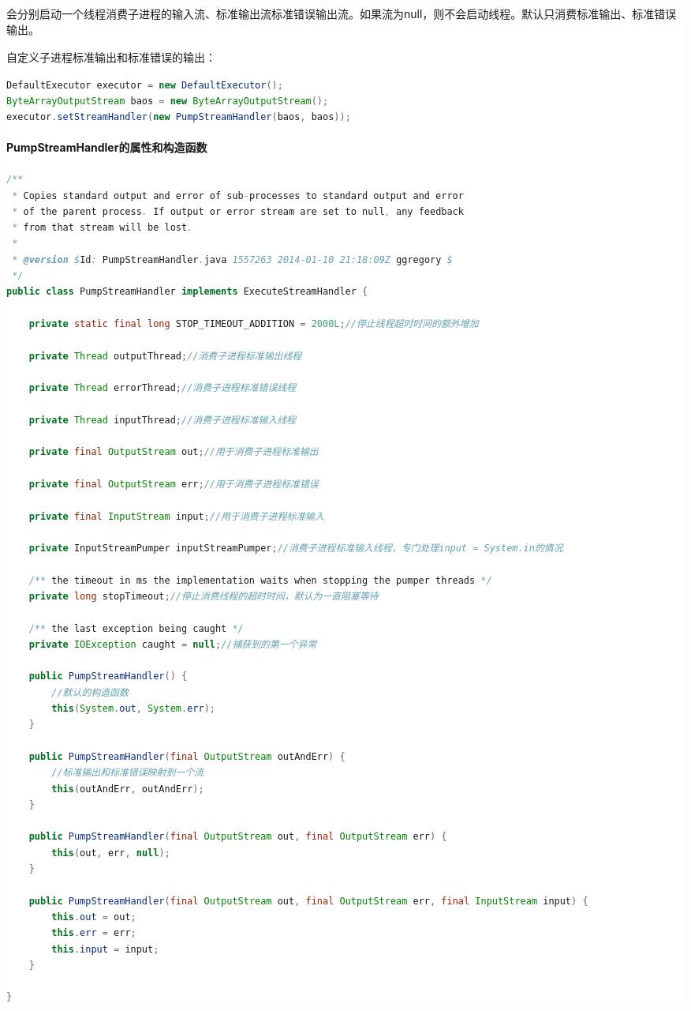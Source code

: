 会分别启动一个线程消费子进程的输入流、标准输出流标准错误输出流。如果流为null，则不会启动线程。默认只消费标准输出、标准错误输出。

自定义子进程标准输出和标准错误的输出：
```java
DefaultExecutor executor = new DefaultExecutor();
ByteArrayOutputStream baos = new ByteArrayOutputStream();
executor.setStreamHandler(new PumpStreamHandler(baos, baos));
```

#### PumpStreamHandler的属性和构造函数
```java
/**
 * Copies standard output and error of sub-processes to standard output and error
 * of the parent process. If output or error stream are set to null, any feedback
 * from that stream will be lost.
 *
 * @version $Id: PumpStreamHandler.java 1557263 2014-01-10 21:18:09Z ggregory $
 */
public class PumpStreamHandler implements ExecuteStreamHandler {

    private static final long STOP_TIMEOUT_ADDITION = 2000L;//停止线程超时时间的额外增加

    private Thread outputThread;//消费子进程标准输出线程

    private Thread errorThread;//消费子进程标准错误线程

    private Thread inputThread;//消费子进程标准输入线程

    private final OutputStream out;//用于消费子进程标准输出

    private final OutputStream err;//用于消费子进程标准错误

    private final InputStream input;//用于消费子进程标准输入

    private InputStreamPumper inputStreamPumper;//消费子进程标准输入线程，专门处理input = System.in的情况

    /** the timeout in ms the implementation waits when stopping the pumper threads */
    private long stopTimeout;//停止消费线程的超时时间，默认为一直阻塞等待

    /** the last exception being caught */
    private IOException caught = null;//捕获到的第一个异常

    public PumpStreamHandler() {
        //默认的构造函数
        this(System.out, System.err);
    }

    public PumpStreamHandler(final OutputStream outAndErr) {
        //标准输出和标准错误映射到一个流
        this(outAndErr, outAndErr);
    }

    public PumpStreamHandler(final OutputStream out, final OutputStream err) {       
        this(out, err, null);
    }

    public PumpStreamHandler(final OutputStream out, final OutputStream err, final InputStream input) {
        this.out = out;
        this.err = err;
        this.input = input;
    }
    
}
```